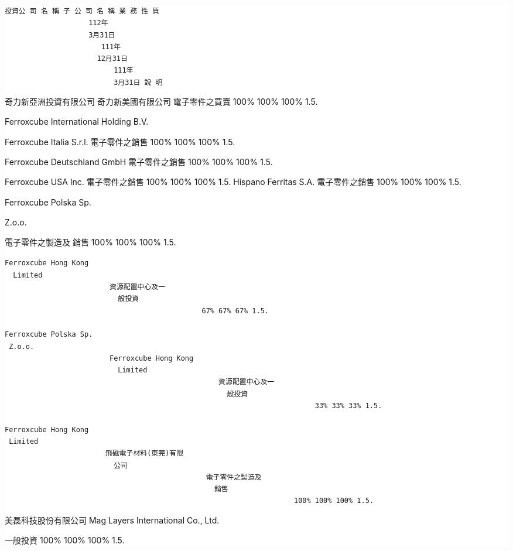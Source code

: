 ```
投資公 司 名 稱 子 公 司 名 稱 業 務 性 質
                    112年
                    3月31日
                       111年
                      12月31日
                          111年
                          3月31日 說 明

```

奇力新亞洲投資有限公司 奇力新美國有限公司 電子零件之買賣 100% 100% 100% 1.5.

Ferroxcube International Holding B.V.

Ferroxcube Italia S.r.l. 電子零件之銷售 100% 100% 100% 1.5.

Ferroxcube Deutschland GmbH
電子零件之銷售 100% 100% 100% 1.5.

Ferroxcube USA Inc. 電子零件之銷售 100% 100% 100% 1.5. Hispano Ferritas S.A. 電子零件之銷售 100% 100% 100% 1.5.

Ferroxcube Polska Sp. 

Z.o.o.

電子零件之製造及 銷售 100% 100% 100% 1.5.

```
Ferroxcube Hong Kong 
  Limited
                         資源配置中心及一
                           般投資
                                               67% 67% 67% 1.5.

Ferroxcube Polska Sp. 
 Z.o.o.
                         Ferroxcube Hong Kong 
                           Limited
                                                   資源配置中心及一
                                                     般投資
                                                                          33% 33% 33% 1.5.

Ferroxcube Hong Kong 
 Limited
                        飛磁電子材料(東莞)有限
                          公司
                                                電子零件之製造及
                                                  銷售
                                                                     100% 100% 100% 1.5.

```

美磊科技股份有限公司 Mag Layers International Co., Ltd.

一般投資 100% 100% 100% 1.5.
